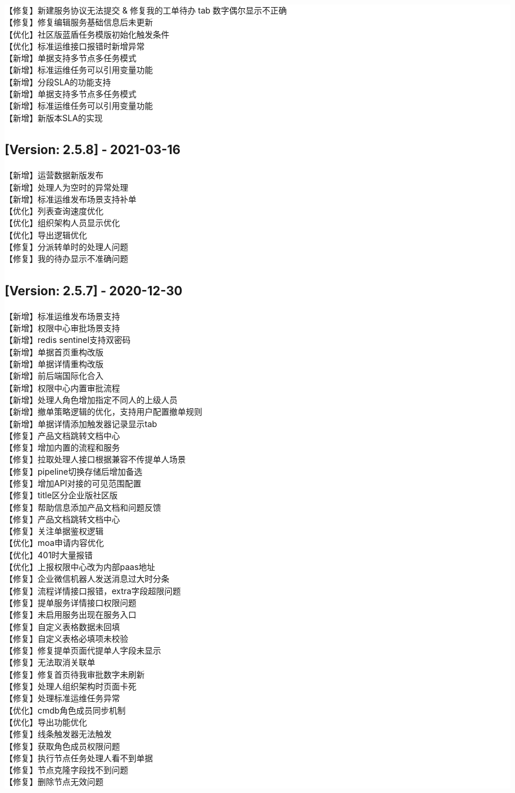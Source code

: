  【修复】新建服务协议无法提交 & 修复我的工单待办 tab 数字偶尔显示不正确  
 【修复】修复编辑服务基础信息后未更新  
 【优化】社区版蓝盾任务模版初始化触发条件  
 【优化】标准运维接口报错时新增异常  
 【新增】单据支持多节点多任务模式  
 【新增】标准运维任务可以引用变量功能  
 【新增】分段SLA的功能支持  
 【新增】单据支持多节点多任务模式  
 【新增】标准运维任务可以引用变量功能  
 【新增】新版本SLA的实现  

## [Version: 2.5.8] - 2021-03-16
 【新增】运营数据新版发布  
 【新增】处理人为空时的异常处理  
 【新增】标准运维发布场景支持补单  
 【优化】列表查询速度优化  
 【优化】组织架构人员显示优化  
 【优化】导出逻辑优化  
 【修复】分派转单时的处理人问题  
 【修复】我的待办显示不准确问题  
 
## [Version: 2.5.7] - 2020-12-30
 【新增】标准运维发布场景支持  
 【新增】权限中心审批场景支持  
 【新增】redis sentinel支持双密码  
 【新增】单据首页重构改版  
 【新增】单据详情重构改版  
 【新增】前后端国际化合入  
 【新增】权限中心内置审批流程  
 【新增】处理人角色增加指定不同人的上级人员  
 【新增】撤单策略逻辑的优化，支持用户配置撤单规则  
 【新增】单据详情添加触发器记录显示tab  
 【修复】产品文档跳转文档中心  
 【修复】增加内置的流程和服务  
 【修复】拉取处理人接口根据兼容不传提单人场景  
 【修复】pipeline切换存储后增加备选  
 【修复】增加API对接的可见范围配置  
 【修复】title区分企业版社区版  
 【修复】帮助信息添加产品文档和问题反馈  
 【修复】产品文档跳转文档中心  
 【修复】关注单据鉴权逻辑  
 【优化】moa申请内容优化  
 【优化】401时大量报错  
 【优化】上报权限中心改为内部paas地址  
 【修复】企业微信机器人发送消息过大时分条  
 【修复】流程详情接口报错，extra字段超限问题  
 【修复】提单服务详情接口权限问题  
 【修复】未启用服务出现在服务入口  
 【修复】自定义表格数据未回填  
 【修复】自定义表格必填项未校验  
 【修复】修复提单页面代提单人字段未显示  
 【修复】无法取消关联单  
 【修复】修复首页待我审批数字未刷新  
 【修复】处理人组织架构时页面卡死  
 【修复】处理标准运维任务异常  
 【优化】cmdb角色成员同步机制  
 【优化】导出功能优化  
 【修复】线条触发器无法触发  
 【修复】获取角色成员权限问题  
 【修复】执行节点任务处理人看不到单据  
 【修复】节点克隆字段找不到问题  
 【修复】删除节点无效问题  